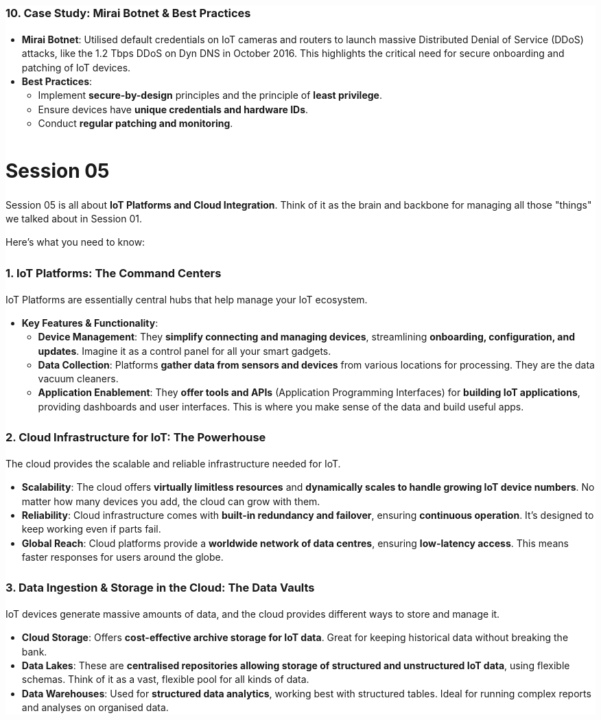 ### 10. Case Study: Mirai Botnet & Best Practices

- **Mirai Botnet**: Utilised default credentials on IoT cameras and routers to launch massive Distributed Denial of Service (DDoS) attacks, like the 1.2 Tbps DDoS on Dyn DNS in October 2016. This highlights the critical need for secure onboarding and patching of IoT devices.
- **Best Practices**:
    - Implement **secure-by-design** principles and the principle of **least privilege**.
    - Ensure devices have **unique credentials and hardware IDs**.
    - Conduct **regular patching and monitoring**.

# Session 05

Session 05 is all about **IoT Platforms and Cloud Integration**. Think of it as the brain and backbone for managing all those "things" we talked about in Session 01.

Here’s what you need to know:

### 1. IoT Platforms: The Command Centers

IoT Platforms are essentially central hubs that help manage your IoT ecosystem.

- **Key Features & Functionality**:
    - **Device Management**: They **simplify connecting and managing devices**, streamlining **onboarding, configuration, and updates**. Imagine it as a control panel for all your smart gadgets.
    - **Data Collection**: Platforms **gather data from sensors and devices** from various locations for processing. They are the data vacuum cleaners.
    - **Application Enablement**: They **offer tools and APIs** (Application Programming Interfaces) for **building IoT applications**, providing dashboards and user interfaces. This is where you make sense of the data and build useful apps.

### 2. Cloud Infrastructure for IoT: The Powerhouse

The cloud provides the scalable and reliable infrastructure needed for IoT.

- **Scalability**: The cloud offers **virtually limitless resources** and **dynamically scales to handle growing IoT device numbers**. No matter how many devices you add, the cloud can grow with them.
- **Reliability**: Cloud infrastructure comes with **built-in redundancy and failover**, ensuring **continuous operation**. It’s designed to keep working even if parts fail.
- **Global Reach**: Cloud platforms provide a **worldwide network of data centres**, ensuring **low-latency access**. This means faster responses for users around the globe.

### 3. Data Ingestion & Storage in the Cloud: The Data Vaults

IoT devices generate massive amounts of data, and the cloud provides different ways to store and manage it.

- **Cloud Storage**: Offers **cost-effective archive storage for IoT data**. Great for keeping historical data without breaking the bank.
- **Data Lakes**: These are **centralised repositories allowing storage of structured and unstructured IoT data**, using flexible schemas. Think of it as a vast, flexible pool for all kinds of data.
- **Data Warehouses**: Used for **structured data analytics**, working best with structured tables. Ideal for running complex reports and analyses on organised data.
